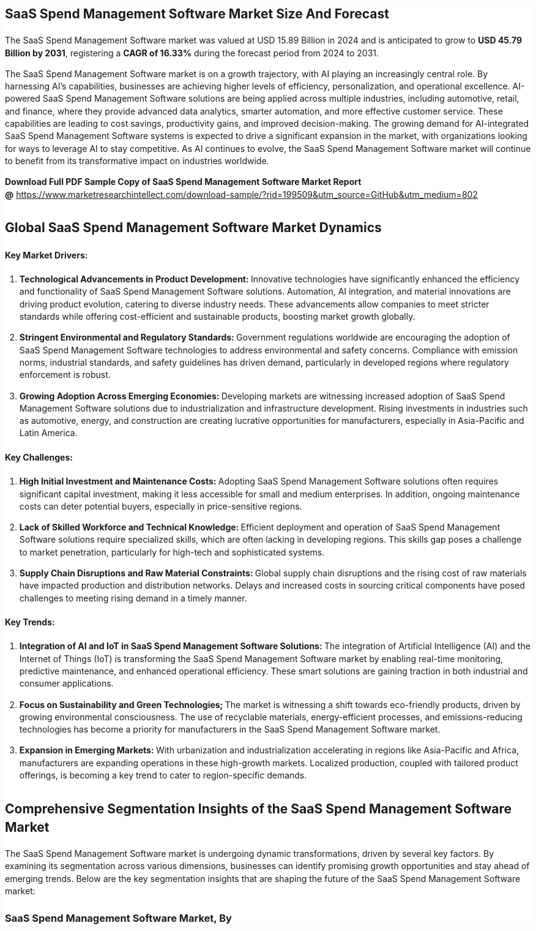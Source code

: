 <h2>SaaS Spend Management Software Market Size And Forecast</h2><p>The SaaS Spend Management Software market was valued at USD 15.89 Billion in 2024 and is anticipated to grow to <strong>USD 45.79 Billion by 2031</strong>, registering a <strong>CAGR of 16.33%</strong> during the forecast period from 2024 to 2031.</p><p>The SaaS Spend Management Software market is on a growth trajectory, with AI playing an increasingly central role. By harnessing AI’s capabilities, businesses are achieving higher levels of efficiency, personalization, and operational excellence. AI-powered SaaS Spend Management Software solutions are being applied across multiple industries, including automotive, retail, and finance, where they provide advanced data analytics, smarter automation, and more effective customer service. These capabilities are leading to cost savings, productivity gains, and improved decision-making. The growing demand for AI-integrated SaaS Spend Management Software systems is expected to drive a significant expansion in the market, with organizations looking for ways to leverage AI to stay competitive. As AI continues to evolve, the SaaS Spend Management Software market will continue to benefit from its transformative impact on industries worldwide.</p><p><strong>Download Full PDF Sample Copy of SaaS Spend Management Software Market Report @</strong>&nbsp;<a href="https://www.marketresearchintellect.com/download-sample/?rid=199509&amp;utm_source=GitHub&amp;utm_medium=802">https://www.marketresearchintellect.com/download-sample/?rid=199509&amp;utm_source=GitHub&amp;utm_medium=802</a></p><h2>Global SaaS Spend Management Software Market Dynamics</h2><h4><strong>Key Market Drivers:</strong></h4><ol><li><p><strong>Technological Advancements in Product Development:&nbsp;</strong>Innovative technologies have significantly enhanced the efficiency and functionality of SaaS Spend Management Software solutions. Automation, AI integration, and material innovations are driving product evolution, catering to diverse industry needs. These advancements allow companies to meet stricter standards while offering cost-efficient and sustainable products, boosting market growth globally.</p></li><li><p><strong>Stringent Environmental and Regulatory Standards:&nbsp;</strong>Government regulations worldwide are encouraging the adoption of SaaS Spend Management Software technologies to address environmental and safety concerns. Compliance with emission norms, industrial standards, and safety guidelines has driven demand, particularly in developed regions where regulatory enforcement is robust.</p></li><li><p><strong>Growing Adoption Across Emerging Economies:&nbsp;</strong>Developing markets are witnessing increased adoption of SaaS Spend Management Software solutions due to industrialization and infrastructure development. Rising investments in industries such as automotive, energy, and construction are creating lucrative opportunities for manufacturers, especially in Asia-Pacific and Latin America.</p></li></ol><h4><strong>Key Challenges:</strong></h4><ol><li><p><strong>High Initial Investment and Maintenance Costs:&nbsp;</strong>Adopting SaaS Spend Management Software solutions often requires significant capital investment, making it less accessible for small and medium enterprises. In addition, ongoing maintenance costs can deter potential buyers, especially in price-sensitive regions.</p></li><li><p><strong>Lack of Skilled Workforce and Technical Knowledge:&nbsp;</strong>Efficient deployment and operation of SaaS Spend Management Software solutions require specialized skills, which are often lacking in developing regions. This skills gap poses a challenge to market penetration, particularly for high-tech and sophisticated systems.</p></li><li><p><strong>Supply Chain Disruptions and Raw Material Constraints:&nbsp;</strong>Global supply chain disruptions and the rising cost of raw materials have impacted production and distribution networks. Delays and increased costs in sourcing critical components have posed challenges to meeting rising demand in a timely manner.</p></li></ol><h4><strong>Key Trends:</strong></h4><ol><li><p><strong>Integration of AI and IoT in SaaS Spend Management Software Solutions:&nbsp;</strong>The integration of Artificial Intelligence (AI) and the Internet of Things (IoT) is transforming the SaaS Spend Management Software market by enabling real-time monitoring, predictive maintenance, and enhanced operational efficiency. These smart solutions are gaining traction in both industrial and consumer applications.</p></li><li><p><strong>Focus on Sustainability and Green Technologies;&nbsp;</strong>The market is witnessing a shift towards eco-friendly products, driven by growing environmental consciousness. The use of recyclable materials, energy-efficient processes, and emissions-reducing technologies has become a priority for manufacturers in the SaaS Spend Management Software market.</p></li><li><p><strong>Expansion in Emerging Markets:&nbsp;</strong>With urbanization and industrialization accelerating in regions like Asia-Pacific and Africa, manufacturers are expanding operations in these high-growth markets. Localized production, coupled with tailored product offerings, is becoming a key trend to cater to region-specific demands.</p></li></ol><div class="article-main__content" data-test-id="publishing-text-block"><h2>Comprehensive Segmentation Insights of the SaaS Spend Management Software Market</h2><p>The SaaS Spend Management Software market is undergoing dynamic transformations, driven by several key factors. By examining its segmentation across various dimensions, businesses can identify promising growth opportunities and stay ahead of emerging trends. Below are the key segmentation insights that are shaping the future of the SaaS Spend Management Software market:</p><h3><strong>SaaS Spend Management Software Market, By